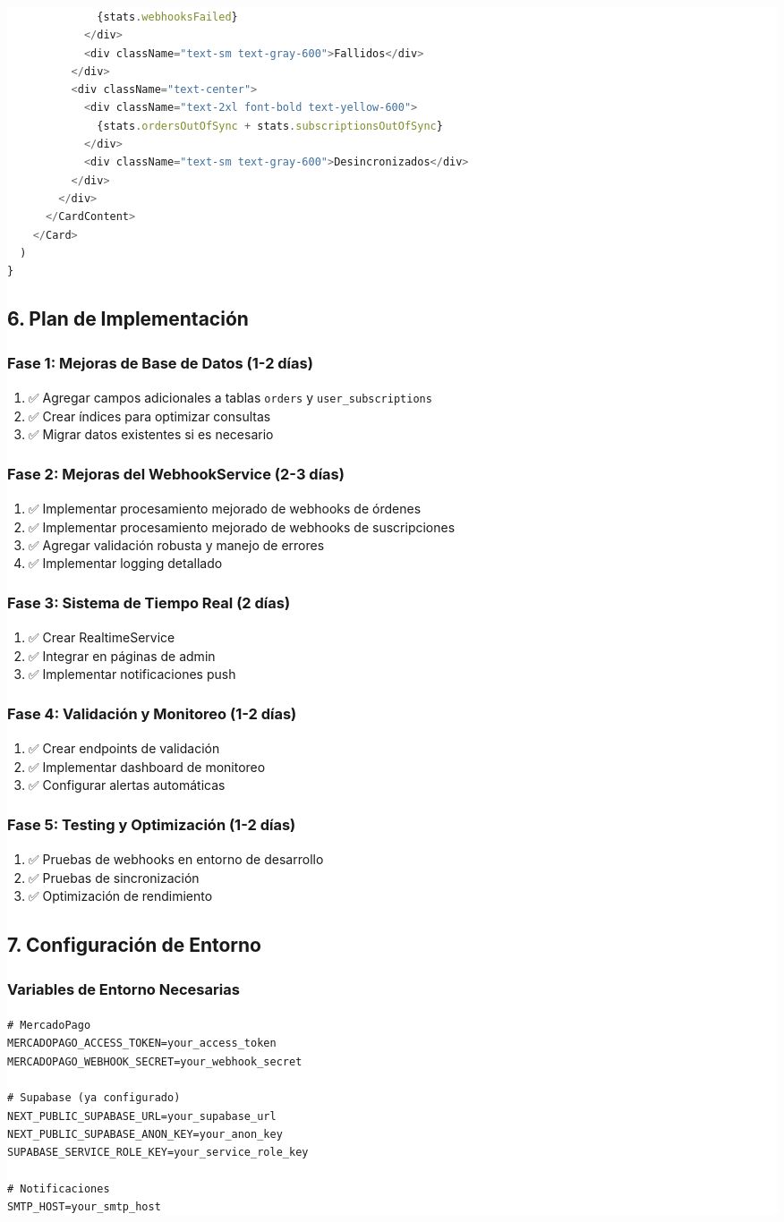 ```typescript
              {stats.webhooksFailed}
            </div>
            <div className="text-sm text-gray-600">Fallidos</div>
          </div>
          <div className="text-center">
            <div className="text-2xl font-bold text-yellow-600">
              {stats.ordersOutOfSync + stats.subscriptionsOutOfSync}
            </div>
            <div className="text-sm text-gray-600">Desincronizados</div>
          </div>
        </div>
      </CardContent>
    </Card>
  )
}
```

## 6. Plan de Implementación

### Fase 1: Mejoras de Base de Datos (1-2 días)
1. ✅ Agregar campos adicionales a tablas `orders` y `user_subscriptions`
2. ✅ Crear índices para optimizar consultas
3. ✅ Migrar datos existentes si es necesario

### Fase 2: Mejoras del WebhookService (2-3 días)
1. ✅ Implementar procesamiento mejorado de webhooks de órdenes
2. ✅ Implementar procesamiento mejorado de webhooks de suscripciones
3. ✅ Agregar validación robusta y manejo de errores
4. ✅ Implementar logging detallado

### Fase 3: Sistema de Tiempo Real (2 días)
1. ✅ Crear RealtimeService
2. ✅ Integrar en páginas de admin
3. ✅ Implementar notificaciones push

### Fase 4: Validación y Monitoreo (1-2 días)
1. ✅ Crear endpoints de validación
2. ✅ Implementar dashboard de monitoreo
3. ✅ Configurar alertas automáticas

### Fase 5: Testing y Optimización (1-2 días)
1. ✅ Pruebas de webhooks en entorno de desarrollo
2. ✅ Pruebas de sincronización
3. ✅ Optimización de rendimiento

## 7. Configuración de Entorno

### Variables de Entorno Necesarias
```env
# MercadoPago
MERCADOPAGO_ACCESS_TOKEN=your_access_token
MERCADOPAGO_WEBHOOK_SECRET=your_webhook_secret

# Supabase (ya configurado)
NEXT_PUBLIC_SUPABASE_URL=your_supabase_url
NEXT_PUBLIC_SUPABASE_ANON_KEY=your_anon_key
SUPABASE_SERVICE_ROLE_KEY=your_service_role_key

# Notificaciones
SMTP_HOST=your_smtp_host
```